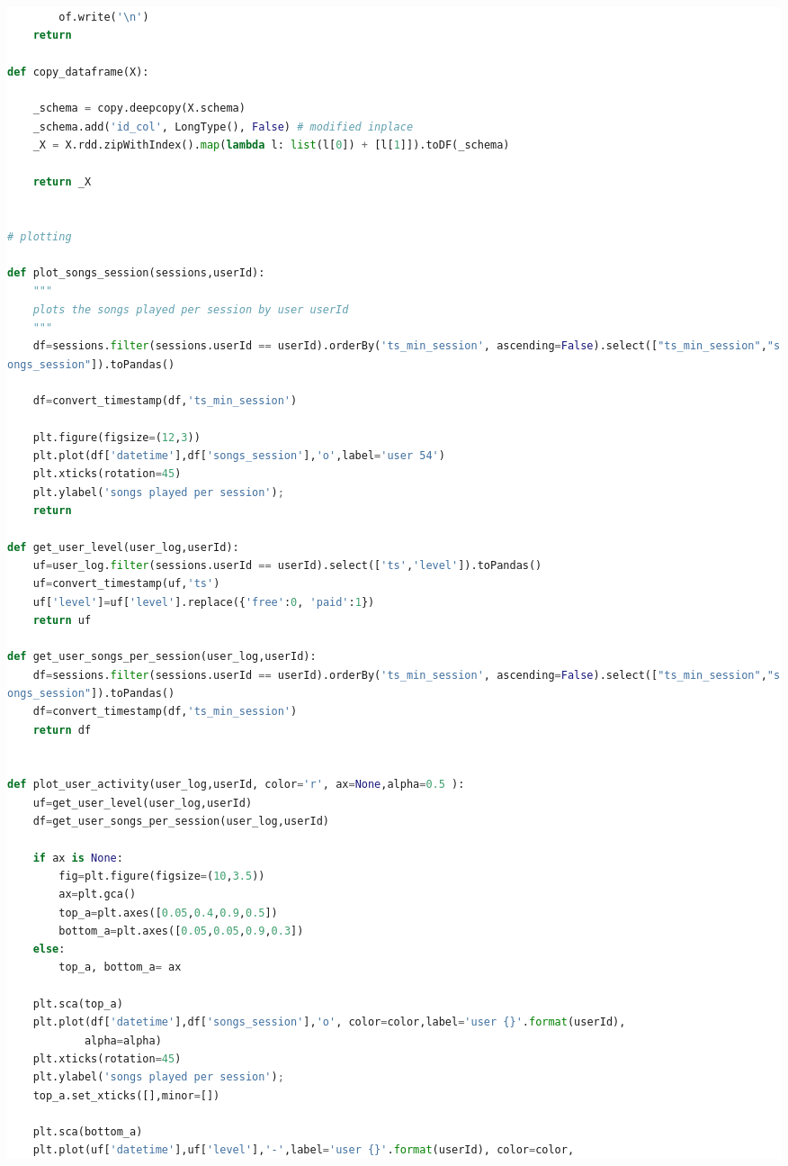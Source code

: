 ```python
		of.write('\n')
	return

def copy_dataframe(X):

	_schema = copy.deepcopy(X.schema)
	_schema.add('id_col', LongType(), False) # modified inplace
	_X = X.rdd.zipWithIndex().map(lambda l: list(l[0]) + [l[1]]).toDF(_schema)
	
	return _X

 
# plotting

def plot_songs_session(sessions,userId):
	"""
	plots the songs played per session by user userId
	"""
	df=sessions.filter(sessions.userId == userId).orderBy('ts_min_session', ascending=False).select(["ts_min_session","songs_session"]).toPandas()

	df=convert_timestamp(df,'ts_min_session')

	plt.figure(figsize=(12,3))
	plt.plot(df['datetime'],df['songs_session'],'o',label='user 54')
	plt.xticks(rotation=45)
	plt.ylabel('songs played per session');
	return

def get_user_level(user_log,userId):
	uf=user_log.filter(sessions.userId == userId).select(['ts','level']).toPandas()
	uf=convert_timestamp(uf,'ts')
	uf['level']=uf['level'].replace({'free':0, 'paid':1})
	return uf

def get_user_songs_per_session(user_log,userId):
	df=sessions.filter(sessions.userId == userId).orderBy('ts_min_session', ascending=False).select(["ts_min_session","songs_session"]).toPandas()
	df=convert_timestamp(df,'ts_min_session')
	return df


def plot_user_activity(user_log,userId, color='r', ax=None,alpha=0.5 ):
	uf=get_user_level(user_log,userId)
	df=get_user_songs_per_session(user_log,userId)
	
	if ax is None:
		fig=plt.figure(figsize=(10,3.5))
		ax=plt.gca()
		top_a=plt.axes([0.05,0.4,0.9,0.5])
		bottom_a=plt.axes([0.05,0.05,0.9,0.3])
	else:
		top_a, bottom_a= ax

	plt.sca(top_a)
	plt.plot(df['datetime'],df['songs_session'],'o', color=color,label='user {}'.format(userId),
			alpha=alpha)
	plt.xticks(rotation=45)
	plt.ylabel('songs played per session');
	top_a.set_xticks([],minor=[])

	plt.sca(bottom_a)
	plt.plot(uf['datetime'],uf['level'],'-',label='user {}'.format(userId), color=color,
```